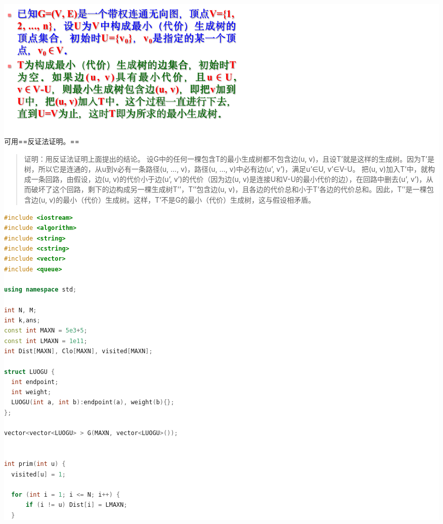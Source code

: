   <img src="readmepic/image-20200422201640455.png" alt="image-20200422201640455" style="zoom:50%;" />

  可用==反证法证明。==

  > 证明：用反证法证明上面提出的结论。
  >        设G中的任何一棵包含T的最小生成树都不包含边(u, v)，且设T’就是这样的生成树。因为T’是树，所以它是连通的，从u到v必有一条路径(u, ..., v)，路径(u, ..., v)中必有边(u’, v’)，满足u’∈U, v’∈V-U。
  >        把(u, v)加入T’中，就构成一条回路，由假设，边(u, v)的代价小于边(u’, v’)的代价（因为边(u, v)是连接U和V-U的最小代价的边），在回路中删去(u’, v’)，从而破坏了这个回路，剩下的边构成另一棵生成树T’’，T’’包含边(u, v)，且各边的代价总和小于T’各边的代价总和。因此，T’’是一棵包含边(u, v)的最小（代价）生成树。这样，T’不是G的最小（代价）生成树，这与假设相矛盾。

  ```c++
  #include <iostream>
  #include <algorithm>
  #include <string>
  #include <cstring>
  #include <vector>
  #include <queue>
  
  using namespace std;
  
  int N, M;
  int k,ans;
  const int MAXN = 5e3+5;
  const int LMAXN = 1e11;
  int Dist[MAXN], Clo[MAXN], visited[MAXN];
  
  struct LUOGU {
  	int endpoint;
  	int weight;
  	LUOGU(int a, int b):endpoint(a), weight(b){};
  };
  
  vector<vector<LUOGU> > G(MAXN, vector<LUOGU>());
  
  
  int prim(int u) {
  	visited[u] = 1;
  
  	for (int i = 1; i <= N; i++) {
  		if (i != u) Dist[i] = LMAXN;
  	}
  ```